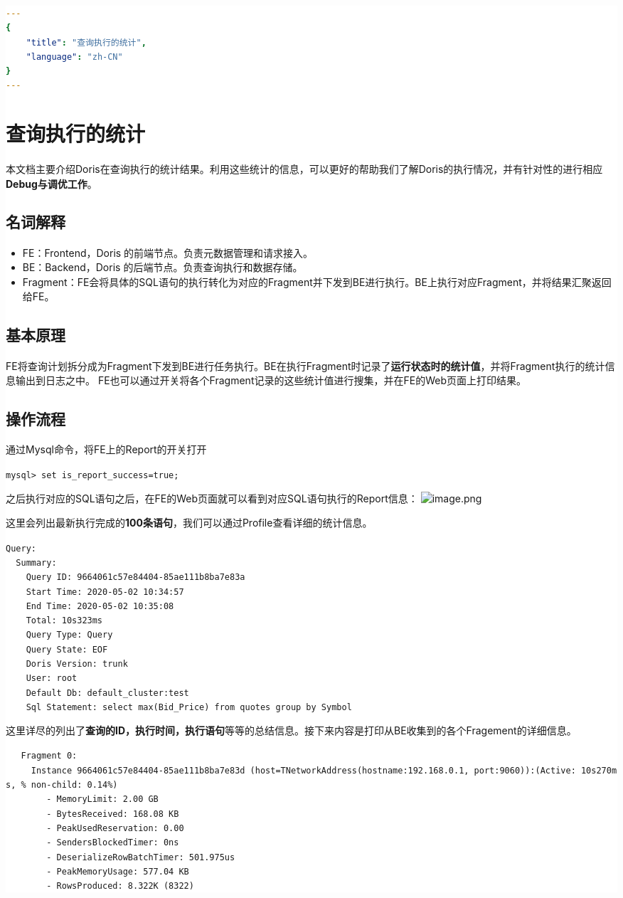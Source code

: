 ```yaml
---
{
    "title": "查询执行的统计",
    "language": "zh-CN"
}
---
```




# 查询执行的统计

本文档主要介绍Doris在查询执行的统计结果。利用这些统计的信息，可以更好的帮助我们了解Doris的执行情况，并有针对性的进行相应**Debug与调优工作**。


## 名词解释

* FE：Frontend，Doris 的前端节点。负责元数据管理和请求接入。
* BE：Backend，Doris 的后端节点。负责查询执行和数据存储。
* Fragment：FE会将具体的SQL语句的执行转化为对应的Fragment并下发到BE进行执行。BE上执行对应Fragment，并将结果汇聚返回给FE。

## 基本原理

FE将查询计划拆分成为Fragment下发到BE进行任务执行。BE在执行Fragment时记录了**运行状态时的统计值**，并将Fragment执行的统计信息输出到日志之中。 FE也可以通过开关将各个Fragment记录的这些统计值进行搜集，并在FE的Web页面上打印结果。

## 操作流程

通过Mysql命令，将FE上的Report的开关打开

```
mysql> set is_report_success=true; 
```

之后执行对应的SQL语句之后，在FE的Web页面就可以看到对应SQL语句执行的Report信息：
![image.png](/images/running_profile.png)

这里会列出最新执行完成的**100条语句**，我们可以通过Profile查看详细的统计信息。
```
Query:
  Summary:
    Query ID: 9664061c57e84404-85ae111b8ba7e83a
    Start Time: 2020-05-02 10:34:57
    End Time: 2020-05-02 10:35:08
    Total: 10s323ms
    Query Type: Query
    Query State: EOF
    Doris Version: trunk
    User: root
    Default Db: default_cluster:test
    Sql Statement: select max(Bid_Price) from quotes group by Symbol
```
这里详尽的列出了**查询的ID，执行时间，执行语句**等等的总结信息。接下来内容是打印从BE收集到的各个Fragement的详细信息。
 ```
    Fragment 0:
      Instance 9664061c57e84404-85ae111b8ba7e83d (host=TNetworkAddress(hostname:192.168.0.1, port:9060)):(Active: 10s270ms, % non-child: 0.14%)
         - MemoryLimit: 2.00 GB
         - BytesReceived: 168.08 KB
         - PeakUsedReservation: 0.00 
         - SendersBlockedTimer: 0ns
         - DeserializeRowBatchTimer: 501.975us
         - PeakMemoryUsage: 577.04 KB
         - RowsProduced: 8.322K (8322)
 ```